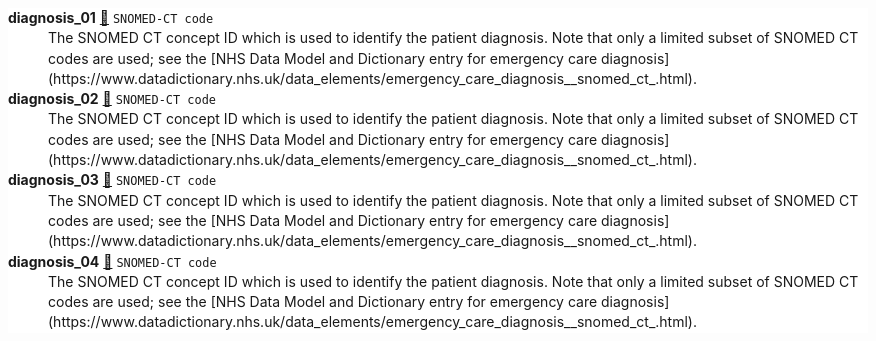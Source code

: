  </dd>
</div>

<div markdown="block">
  <dt id="emergency_care_attendances.diagnosis_01">
    <strong>diagnosis_01</strong>
    <a class="headerlink" href="#emergency_care_attendances.diagnosis_01" title="Permanent link">🔗</a>
    <code>SNOMED-CT code</code>
  </dt>
  <dd markdown="block">
The SNOMED CT concept ID which is used to identify the patient diagnosis. Note that only a limited subset of SNOMED CT codes are used; see the [NHS Data Model and Dictionary entry for emergency care diagnosis](https://www.datadictionary.nhs.uk/data_elements/emergency_care_diagnosis__snomed_ct_.html).

  </dd>
</div>

<div markdown="block">
  <dt id="emergency_care_attendances.diagnosis_02">
    <strong>diagnosis_02</strong>
    <a class="headerlink" href="#emergency_care_attendances.diagnosis_02" title="Permanent link">🔗</a>
    <code>SNOMED-CT code</code>
  </dt>
  <dd markdown="block">
The SNOMED CT concept ID which is used to identify the patient diagnosis. Note that only a limited subset of SNOMED CT codes are used; see the [NHS Data Model and Dictionary entry for emergency care diagnosis](https://www.datadictionary.nhs.uk/data_elements/emergency_care_diagnosis__snomed_ct_.html).

  </dd>
</div>

<div markdown="block">
  <dt id="emergency_care_attendances.diagnosis_03">
    <strong>diagnosis_03</strong>
    <a class="headerlink" href="#emergency_care_attendances.diagnosis_03" title="Permanent link">🔗</a>
    <code>SNOMED-CT code</code>
  </dt>
  <dd markdown="block">
The SNOMED CT concept ID which is used to identify the patient diagnosis. Note that only a limited subset of SNOMED CT codes are used; see the [NHS Data Model and Dictionary entry for emergency care diagnosis](https://www.datadictionary.nhs.uk/data_elements/emergency_care_diagnosis__snomed_ct_.html).

  </dd>
</div>

<div markdown="block">
  <dt id="emergency_care_attendances.diagnosis_04">
    <strong>diagnosis_04</strong>
    <a class="headerlink" href="#emergency_care_attendances.diagnosis_04" title="Permanent link">🔗</a>
    <code>SNOMED-CT code</code>
  </dt>
  <dd markdown="block">
The SNOMED CT concept ID which is used to identify the patient diagnosis. Note that only a limited subset of SNOMED CT codes are used; see the [NHS Data Model and Dictionary entry for emergency care diagnosis](https://www.datadictionary.nhs.uk/data_elements/emergency_care_diagnosis__snomed_ct_.html).
